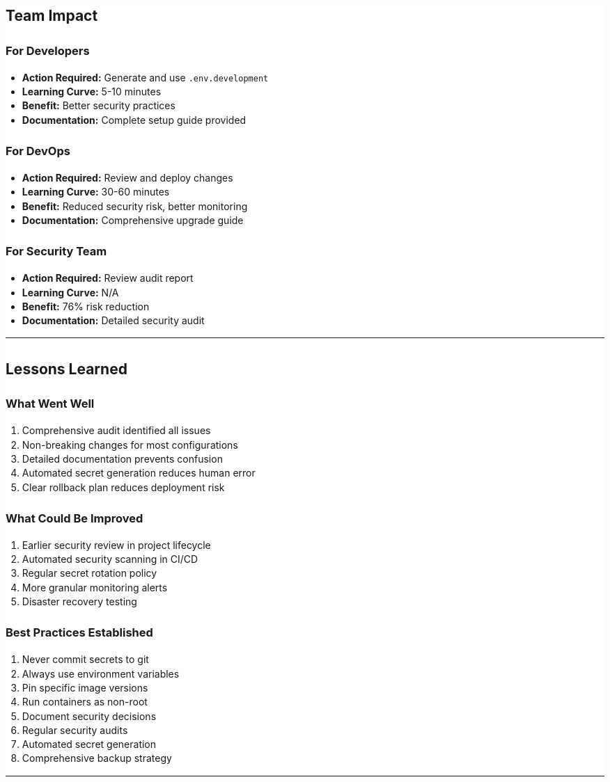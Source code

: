 
## Team Impact

### For Developers
- **Action Required:** Generate and use `.env.development`
- **Learning Curve:** 5-10 minutes
- **Benefit:** Better security practices
- **Documentation:** Complete setup guide provided

### For DevOps
- **Action Required:** Review and deploy changes
- **Learning Curve:** 30-60 minutes
- **Benefit:** Reduced security risk, better monitoring
- **Documentation:** Comprehensive upgrade guide

### For Security Team
- **Action Required:** Review audit report
- **Learning Curve:** N/A
- **Benefit:** 76% risk reduction
- **Documentation:** Detailed security audit

---

## Lessons Learned

### What Went Well
1. Comprehensive audit identified all issues
2. Non-breaking changes for most configurations
3. Detailed documentation prevents confusion
4. Automated secret generation reduces human error
5. Clear rollback plan reduces deployment risk

### What Could Be Improved
1. Earlier security review in project lifecycle
2. Automated security scanning in CI/CD
3. Regular secret rotation policy
4. More granular monitoring alerts
5. Disaster recovery testing

### Best Practices Established
1. Never commit secrets to git
2. Always use environment variables
3. Pin specific image versions
4. Run containers as non-root
5. Document security decisions
6. Regular security audits
7. Automated secret generation
8. Comprehensive backup strategy

---